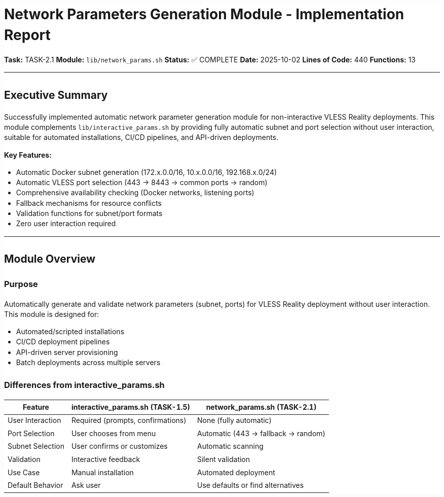 # Network Parameters Generation Module - Implementation Report

**Task:** TASK-2.1
**Module:** `lib/network_params.sh`
**Status:** ✅ COMPLETE
**Date:** 2025-10-02
**Lines of Code:** 440
**Functions:** 13

---

## Executive Summary

Successfully implemented automatic network parameter generation module for non-interactive VLESS Reality deployments. This module complements `lib/interactive_params.sh` by providing fully automatic subnet and port selection without user interaction, suitable for automated installations, CI/CD pipelines, and API-driven deployments.

**Key Features:**
- Automatic Docker subnet generation (172.x.0.0/16, 10.x.0.0/16, 192.168.x.0/24)
- Automatic VLESS port selection (443 → 8443 → common ports → random)
- Comprehensive availability checking (Docker networks, listening ports)
- Fallback mechanisms for resource conflicts
- Validation functions for subnet/port formats
- Zero user interaction required

---

## Module Overview

### Purpose
Automatically generate and validate network parameters (subnet, ports) for VLESS Reality deployment without user interaction. This module is designed for:
- Automated/scripted installations
- CI/CD deployment pipelines
- API-driven server provisioning
- Batch deployments across multiple servers

### Differences from interactive_params.sh

| Feature | interactive_params.sh (TASK-1.5) | network_params.sh (TASK-2.1) |
|---------|----------------------------------|------------------------------|
| User Interaction | Required (prompts, confirmations) | None (fully automatic) |
| Port Selection | User chooses from menu | Automatic (443 → fallback → random) |
| Subnet Selection | User confirms or customizes | Automatic scanning |
| Validation | Interactive feedback | Silent validation |
| Use Case | Manual installation | Automated deployment |
| Default Behavior | Ask user | Use defaults or find alternatives |
